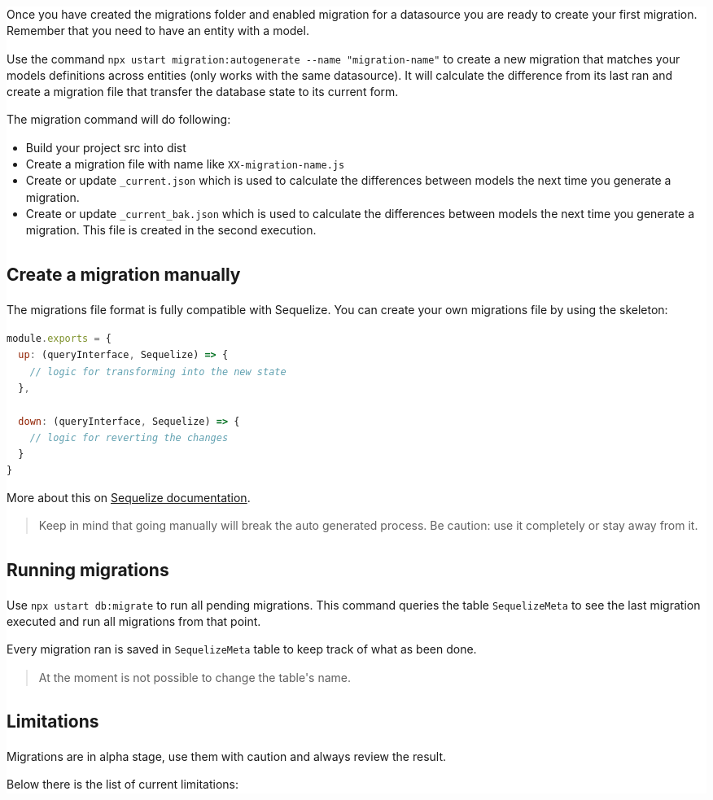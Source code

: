 Once you have created the migrations folder and enabled migration for a datasource you are ready to create your first migration. Remember that you need to have an entity with a model.

Use the command `npx ustart migration:autogenerate --name "migration-name"` to create a new migration that matches your models definitions across entities (only works with the same datasource). It will calculate the difference from its last ran and create a migration file that transfer the database state to its current form.

The migration command will do following:

* Build your project src into dist
* Create a migration file with name like `XX-migration-name.js`
* Create or update `_current.json` which is used to calculate the differences between models the next time you generate a migration.
* Create or update `_current_bak.json` which is used to calculate the differences between models the next time you generate a migration. This file is created in the second execution.

## Create a migration manually

The migrations file format is fully compatible with Sequelize. You can create your own migrations file by using the skeleton:

```js
module.exports = {
  up: (queryInterface, Sequelize) => {
    // logic for transforming into the new state
  },

  down: (queryInterface, Sequelize) => {
    // logic for reverting the changes
  }
}
```

More about this on [Sequelize documentation](https://sequelize.org/master/manual/migrations.html#migration-skeleton).

> Keep in mind that going manually will break the auto generated process. Be caution: use it completely or stay away from it.

## Running migrations

Use `npx ustart db:migrate` to run all pending migrations. This command queries the table `SequelizeMeta` to see the last migration executed and run all migrations from that point.

Every migration ran is saved in `SequelizeMeta` table to keep track of what as been done.

> At the moment is not possible to change the table's name.

## Limitations

Migrations are in alpha stage, use them with caution and always review the result.

Below there is the list of current limitations:
